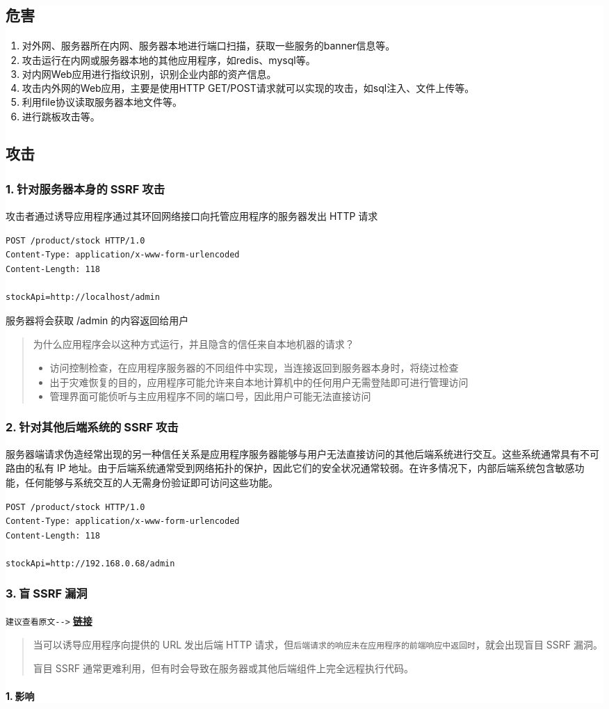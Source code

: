 ## 危害

1. 对外网、服务器所在内网、服务器本地进行端口扫描，获取一些服务的banner信息等。
2. 攻击运行在内网或服务器本地的其他应用程序，如redis、mysql等。
3. 对内网Web应用进行指纹识别，识别企业内部的资产信息。
4. 攻击内外网的Web应用，主要是使用HTTP GET/POST请求就可以实现的攻击，如sql注入、文件上传等。
5. 利用file协议读取服务器本地文件等。
6. 进行跳板攻击等。

## 攻击

### 1. 针对服务器本身的 SSRF 攻击

攻击者通过诱导应用程序通过其环回网络接口向托管应用程序的服务器发出 HTTP 请求

```shell
POST /product/stock HTTP/1.0
Content-Type: application/x-www-form-urlencoded
Content-Length: 118

stockApi=http://localhost/admin
```

服务器将会获取 /admin 的内容返回给用户

> 为什么应用程序会以这种方式运行，并且隐含的信任来自本地机器的请求？
>
> * 访问控制检查，在应用程序服务器的不同组件中实现，当连接返回到服务器本身时，将绕过检查
> * 出于灾难恢复的目的，应用程序可能允许来自本地计算机中的任何用户无需登陆即可进行管理访问
> * 管理界面可能侦听与主应用程序不同的端口号，因此用户可能无法直接访问

### 2. 针对其他后端系统的 SSRF 攻击

服务器端请求伪造经常出现的另一种信任关系是应用程序服务器能够与用户无法直接访问的其他后端系统进行交互。这些系统通常具有不可路由的私有 IP 地址。由于后端系统通常受到网络拓扑的保护，因此它们的安全状况通常较弱。在许多情况下，内部后端系统包含敏感功能，任何能够与系统交互的人无需身份验证即可访问这些功能。

```shell
POST /product/stock HTTP/1.0
Content-Type: application/x-www-form-urlencoded
Content-Length: 118

stockApi=http://192.168.0.68/admin
```

### 3. 盲 SSRF 漏洞

`建议查看原文-->` [**链接**](https://portswigger.net/web-security/ssrf/blind)

> 当可以诱导应用程序向提供的 URL 发出后端 HTTP 请求，但`后端请求的响应未在应用程序的前端响应中返回时`，就会出现盲目 SSRF 漏洞。
>
> 盲目 SSRF 通常更难利用，但有时会导致在服务器或其他后端组件上完全远程执行代码。

#### 1. 影响
